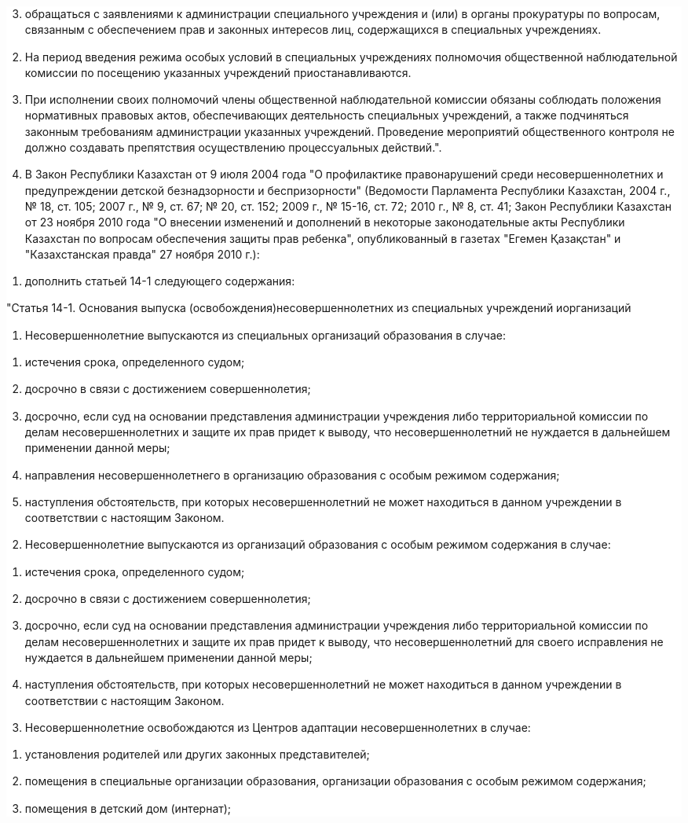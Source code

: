 3) обращаться с заявлениями к администрации специального учреждения и (или) в органы прокуратуры по вопросам, связанным с обеспечением прав и законных интересов лиц, содержащихся в специальных учреждениях.

2. На период введения режима особых условий в специальных учреждениях полномочия общественной наблюдательной комиссии по посещению указанных учреждений приостанавливаются.

3. При исполнении своих полномочий члены общественной наблюдательной комиссии обязаны соблюдать положения нормативных правовых актов, обеспечивающих деятельность специальных учреждений, а также подчиняться законным требованиям администрации указанных учреждений. Проведение мероприятий общественного контроля не должно создавать препятствия осуществлению процессуальных действий.".

4. В Закон Республики Казахстан от 9 июля 2004 года "О профилактике правонарушений среди несовершеннолетних и предупреждении детской безнадзорности и беспризорности" (Ведомости Парламента Республики Казахстан, 2004 г., № 18, ст. 105; 2007 г., № 9, ст. 67; № 20, ст. 152; 2009 г., № 15-16, ст. 72; 2010 г., № 8, ст. 41; Закон Республики Казахстан от 23 ноября 2010 года "О внесении изменений и дополнений в некоторые законодательные акты Республики Казахстан по вопросам обеспечения защиты прав ребенка", опубликованный в газетах "Егемен Қазақстан" и "Казахстанская правда" 27 ноября 2010 г.):

1) дополнить статьей 14-1 следующего содержания:

"Статья 14-1. Основания выпуска (освобождения)несовершеннолетних из специальных учреждений иорганизаций

1. Несовершеннолетние выпускаются из специальных организаций образования в случае:

1) истечения срока, определенного судом;

2) досрочно в связи с достижением совершеннолетия;

3) досрочно, если суд на основании представления администрации учреждения либо территориальной комиссии по делам несовершеннолетних и защите их прав придет к выводу, что несовершеннолетний не нуждается в дальнейшем применении данной меры;

4) направления несовершеннолетнего в организацию образования с особым режимом содержания;

5) наступления обстоятельств, при которых несовершеннолетний не может находиться в данном учреждении в соответствии с настоящим Законом.

2. Несовершеннолетние выпускаются из организаций образования с особым режимом содержания в случае:

1) истечения срока, определенного судом;

2) досрочно в связи с достижением совершеннолетия;

3) досрочно, если суд на основании представления администрации учреждения либо территориальной комиссии по делам несовершеннолетних и защите их прав придет к выводу, что несовершеннолетний для своего исправления не нуждается в дальнейшем применении данной меры;

4) наступления обстоятельств, при которых несовершеннолетний не может находиться в данном учреждении в соответствии с настоящим Законом.

3. Несовершеннолетние освобождаются из Центров адаптации несовершеннолетних в случае:

1) установления родителей или других законных представителей;

2) помещения в специальные организации образования, организации образования с особым режимом содержания;

3) помещения в детский дом (интернат);
